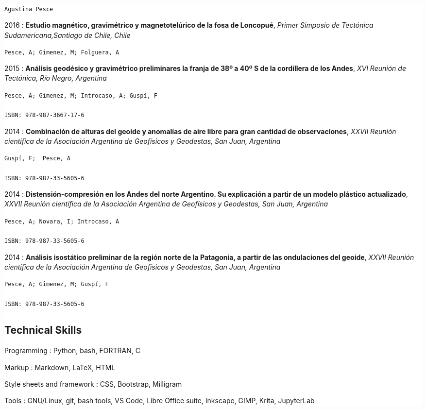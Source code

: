     Agustina Pesce

2016
: **Estudio magnético, gravimétrico y magnetotelúrico de la fosa de Loncopué**,
_Primer Simposio de Tectónica Sudamericana,Santiago de Chile, Chile_

    Pesce, A; Gimenez, M; Folguera, A

2015
: **Análisis geodésico y gravimétrico preliminares la franja de 38º a 40º S de la cordillera de los Andes**,
_XVI Reunión de Tectónica, Río Negro, Argentina_

    Pesce, A; Gimenez, M; Introcaso, A; Guspí, F

    ISBN: 978-987-3667-17-6

2014
: **Combinación de alturas del geoide y anomalías de aire libre para gran cantidad de observaciones**,
_XXVII Reunión científica de la Asociación Argentina de Geofísicos y Geodestas, San Juan, Argentina_

    Guspí, F;  Pesce, A

    ISBN: 978-987-33-5605-6

2014
: **Distensión-compresión en los Andes del norte Argentino. Su explicación a partir de un modelo plástico actualizado**,
_XXVII Reunión científica de la Asociación Argentina de Geofísicos y Geodestas, San Juan, Argentina_

    Pesce, A; Novara, I; Introcaso, A

    ISBN: 978-987-33-5605-6

2014
: **Análisis isostático preliminar de la región norte de la Patagonia, a partir de las ondulaciones del geoide**,
_XXVII Reunión científica de la Asociación Argentina de Geofísicos y Geodestas, San Juan, Argentina_

    Pesce, A; Gimenez, M; Guspí, F

    ISBN: 978-987-33-5605-6

## Technical Skills

Programming
: Python, bash, FORTRAN, C

Markup
: Markdown, LaTeX, HTML

Style sheets and framework
: CSS, Bootstrap, Milligram

Tools
: GNU/Linux, git, bash tools, VS Code, Libre Office suite, Inkscape, GIMP,
Krita, JupyterLab
